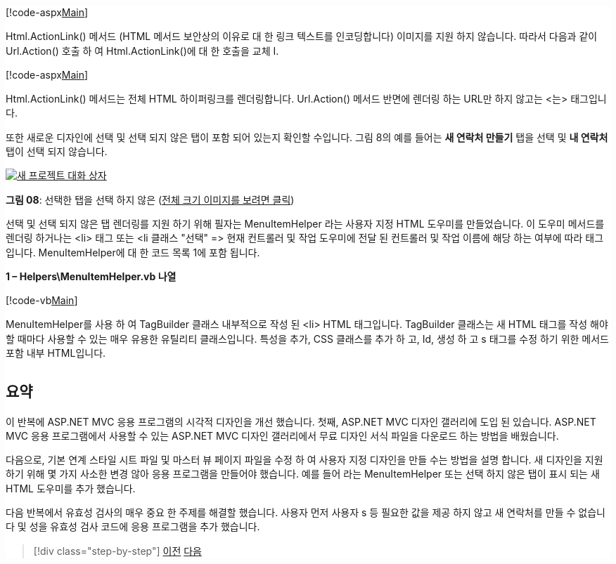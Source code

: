 [!code-aspx[Main](iteration-2-make-the-application-look-nice-vb/samples/sample1.aspx)]

Html.ActionLink() 메서드 (HTML 메서드 보안상의 이유로 대 한 링크 텍스트를 인코딩합니다) 이미지를 지원 하지 않습니다. 따라서 다음과 같이 Url.Action() 호출 하 여 Html.ActionLink()에 대 한 호출을 교체 I.

[!code-aspx[Main](iteration-2-make-the-application-look-nice-vb/samples/sample2.aspx)]

Html.ActionLink() 메서드는 전체 HTML 하이퍼링크를 렌더링합니다. Url.Action() 메서드 반면에 렌더링 하는 URL만 하지 않고는 &lt;는&gt; 태그입니다.

또한 새로운 디자인에 선택 및 선택 되지 않은 탭이 포함 되어 있는지 확인할 수입니다. 그림 8의 예를 들어는 **새 연락처 만들기** 탭을 선택 및 **내 연락처** 탭이 선택 되지 않습니다.


[![새 프로젝트 대화 상자](iteration-2-make-the-application-look-nice-vb/_static/image8.jpg)](iteration-2-make-the-application-look-nice-vb/_static/image15.png)

**그림 08**: 선택한 탭을 선택 하지 않은 ([전체 크기 이미지를 보려면 클릭](iteration-2-make-the-application-look-nice-vb/_static/image16.png))


선택 및 선택 되지 않은 탭 렌더링를 지원 하기 위해 필자는 MenuItemHelper 라는 사용자 지정 HTML 도우미를 만들었습니다. 이 도우미 메서드를 렌더링 하거나는 &lt;li&gt; 태그 또는 &lt;li 클래스 "선택" =&gt; 현재 컨트롤러 및 작업 도우미에 전달 된 컨트롤러 및 작업 이름에 해당 하는 여부에 따라 태그입니다. MenuItemHelper에 대 한 코드 목록 1에 포함 됩니다.

**1 – Helpers\MenuItemHelper.vb 나열**

[!code-vb[Main](iteration-2-make-the-application-look-nice-vb/samples/sample3.vb)]

MenuItemHelper를 사용 하 여 TagBuilder 클래스 내부적으로 작성 된 &lt;li&gt; HTML 태그입니다. TagBuilder 클래스는 새 HTML 태그를 작성 해야 할 때마다 사용할 수 있는 매우 유용한 유틸리티 클래스입니다. 특성을 추가, CSS 클래스를 추가 하 고, Id, 생성 하 고 s 태그를 수정 하기 위한 메서드 포함 내부 HTML입니다.

## <a name="summary"></a>요약

이 반복에 ASP.NET MVC 응용 프로그램의 시각적 디자인을 개선 했습니다. 첫째, ASP.NET MVC 디자인 갤러리에 도입 된 있습니다. ASP.NET MVC 응용 프로그램에서 사용할 수 있는 ASP.NET MVC 디자인 갤러리에서 무료 디자인 서식 파일을 다운로드 하는 방법을 배웠습니다.

다음으로, 기본 연계 스타일 시트 파일 및 마스터 뷰 페이지 파일을 수정 하 여 사용자 지정 디자인을 만들 수는 방법을 설명 합니다. 새 디자인을 지원 하기 위해 몇 가지 사소한 변경 않아 응용 프로그램을 만들어야 했습니다. 예를 들어 라는 MenuItemHelper 또는 선택 하지 않은 탭이 표시 되는 새 HTML 도우미를 추가 했습니다.

다음 반복에서 유효성 검사의 매우 중요 한 주제를 해결할 했습니다. 사용자 먼저 사용자 s 등 필요한 값을 제공 하지 않고 새 연락처를 만들 수 없습니다 및 성을 유효성 검사 코드에 응용 프로그램을 추가 했습니다.

> [!div class="step-by-step"]
> [이전](iteration-1-create-the-application-vb.md)
> [다음](iteration-3-add-form-validation-vb.md)
